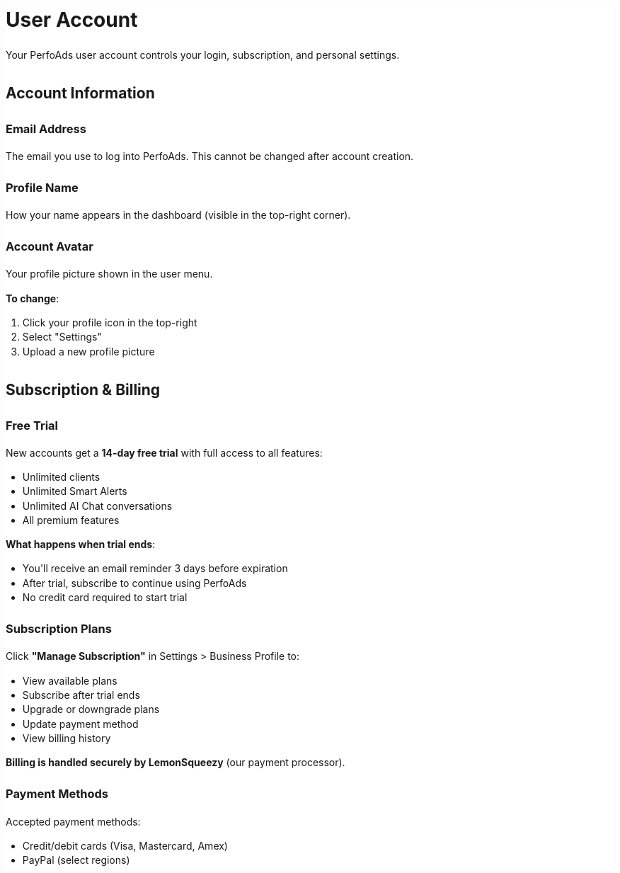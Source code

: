 # User Account

Your PerfoAds user account controls your login, subscription, and personal settings.

## Account Information

### Email Address
The email you use to log into PerfoAds. This cannot be changed after account creation.

### Profile Name
How your name appears in the dashboard (visible in the top-right corner).

### Account Avatar
Your profile picture shown in the user menu.

**To change**:
1. Click your profile icon in the top-right
2. Select "Settings"
3. Upload a new profile picture

## Subscription & Billing

### Free Trial
New accounts get a **14-day free trial** with full access to all features:
- Unlimited clients
- Unlimited Smart Alerts
- Unlimited AI Chat conversations
- All premium features

**What happens when trial ends**:
- You'll receive an email reminder 3 days before expiration
- After trial, subscribe to continue using PerfoAds
- No credit card required to start trial

### Subscription Plans

Click **"Manage Subscription"** in Settings > Business Profile to:
- View available plans
- Subscribe after trial ends
- Upgrade or downgrade plans
- Update payment method
- View billing history

**Billing is handled securely by LemonSqueezy** (our payment processor).

### Payment Methods
Accepted payment methods:
- Credit/debit cards (Visa, Mastercard, Amex)
- PayPal (select regions)
